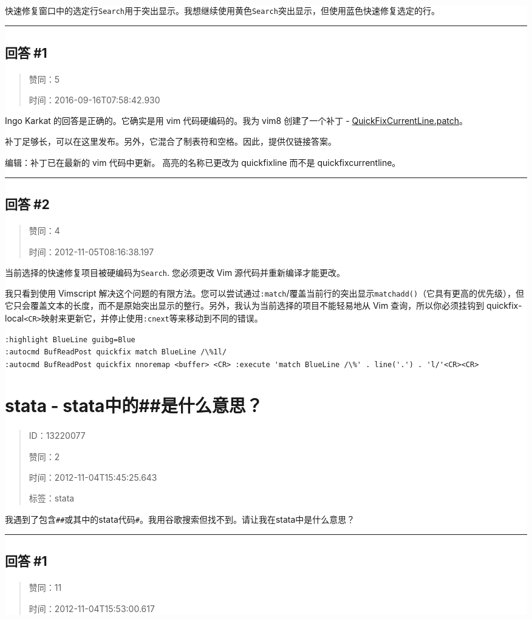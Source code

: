 快速修复窗口中的选定行`Search`用于突出显示。我想继续使用黄色`Search`突出显示，但使用蓝色快速修复选定的行。

* * *

## 回答 #1

> 赞同：5
> 
> 时间：2016-09-16T07:58:42.930

Ingo Karkat 的回答是正确的。它确实是用 vim 代码硬编码的。我为 vim8 创建了一个补丁 - [QuickFixCurrentLine.patch](https://gist.github.com/anishsane/5125b87ea4cddb43985496abd26a43e7#file-quickfixcurrentline-patch)。

补丁足够长，可以在这里发布。另外，它混合了制表符和空格。因此，提供仅链接答案。

编辑：补丁已在最新的 vim 代码中更新。
高亮的名称已更改为 quickfixline 而不是 quickfixcurrentline。

* * *

## 回答 #2

> 赞同：4
> 
> 时间：2012-11-05T08:16:38.197

当前选择的快速修复项目被硬编码为`Search`. 您必须更改 Vim 源代码并重新编译才能更改。

我只看到使用 Vimscript 解决这个问题的有限方法。您可以尝试通过`:match`/覆盖当前行的突出显示`matchadd()`（它具有更高的优先级），但它只会覆盖文本的长度，而不是原始突出显示的整行。另外，我认为当前选择的项目不能轻易地从 Vim 查询，所以你必须挂钩到 quickfix-local`<CR>`映射来更新它，并停止使用`:cnext`等来移动到不同的错误。

```
:highlight BlueLine guibg=Blue
:autocmd BufReadPost quickfix match BlueLine /\%1l/
:autocmd BufReadPost quickfix nnoremap <buffer> <CR> :execute 'match BlueLine /\%' . line('.') . 'l/'<CR><CR> 
```

# stata - stata中的##是什么意思？

> ID：13220077
> 
> 赞同：2
> 
> 时间：2012-11-04T15:45:25.643
> 
> 标签：stata

我遇到了包含`##`或其中的stata代码`#`。我用谷歌搜索但找不到。请让我在stata中是什么意思？

* * *

## 回答 #1

> 赞同：11
> 
> 时间：2012-11-04T15:53:00.617
